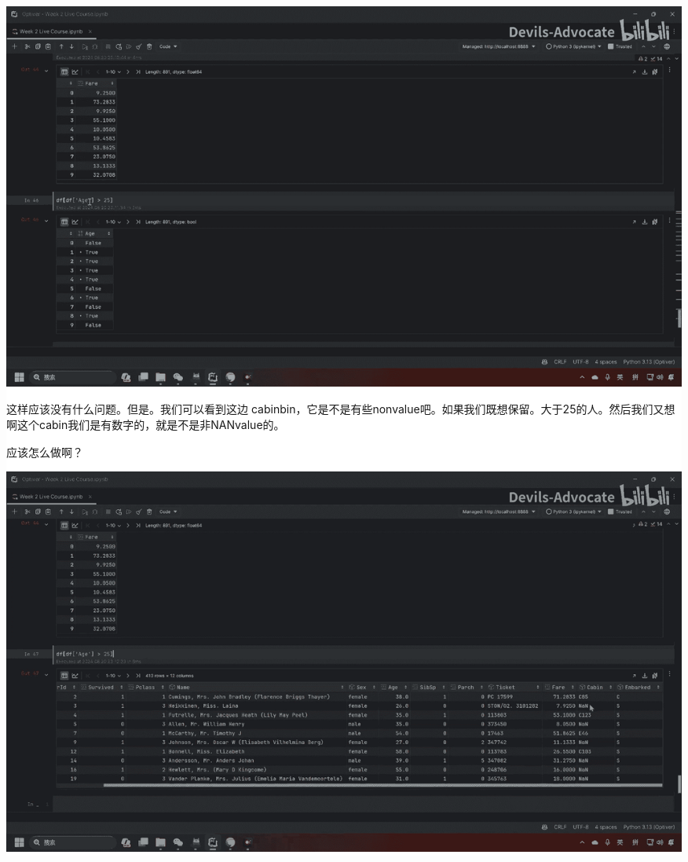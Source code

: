 ![](img/9297cc73d7277b29dabde1c81c50b853_44.png)

这样应该没有什么问题。但是。我们可以看到这边 cabinbin，它是不是有些nonvalue吧。如果我们既想保留。大于25的人。然后我们又想啊这个cabin我们是有数字的，就是不是非NANvalue的。

应该怎么做啊？

![](img/9297cc73d7277b29dabde1c81c50b853_46.png)
